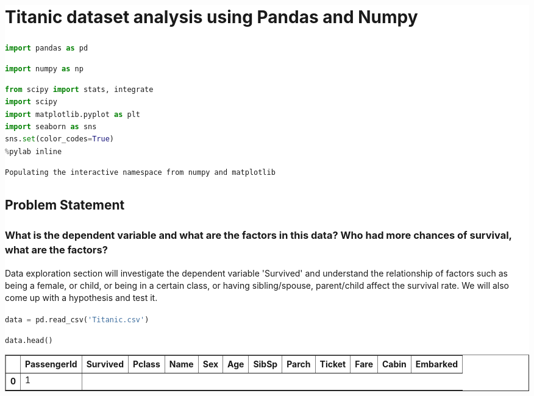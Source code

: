 
# Titanic dataset analysis using Pandas and Numpy


```python
import pandas as pd
```


```python
import numpy as np
```


```python
from scipy import stats, integrate
import scipy
import matplotlib.pyplot as plt
import seaborn as sns
sns.set(color_codes=True)
%pylab inline
```

    Populating the interactive namespace from numpy and matplotlib
    

## Problem Statement
### What is the dependent variable and what are the factors in this data? Who had more chances of survival, what are the factors?
Data exploration section will investigate the dependent variable 'Survived' and understand the relationship of factors such as being a female, or child, or being in a certain class, or having sibling/spouse, parent/child affect the survival rate. We will also come up with a hypothesis and test it.


```python
data = pd.read_csv('Titanic.csv')
```


```python
data.head()
```




<div>
<table border="1" class="dataframe">
  <thead>
    <tr style="text-align: right;">
      <th></th>
      <th>PassengerId</th>
      <th>Survived</th>
      <th>Pclass</th>
      <th>Name</th>
      <th>Sex</th>
      <th>Age</th>
      <th>SibSp</th>
      <th>Parch</th>
      <th>Ticket</th>
      <th>Fare</th>
      <th>Cabin</th>
      <th>Embarked</th>
    </tr>
  </thead>
  <tbody>
    <tr>
      <th>0</th>
      <td>1</td>